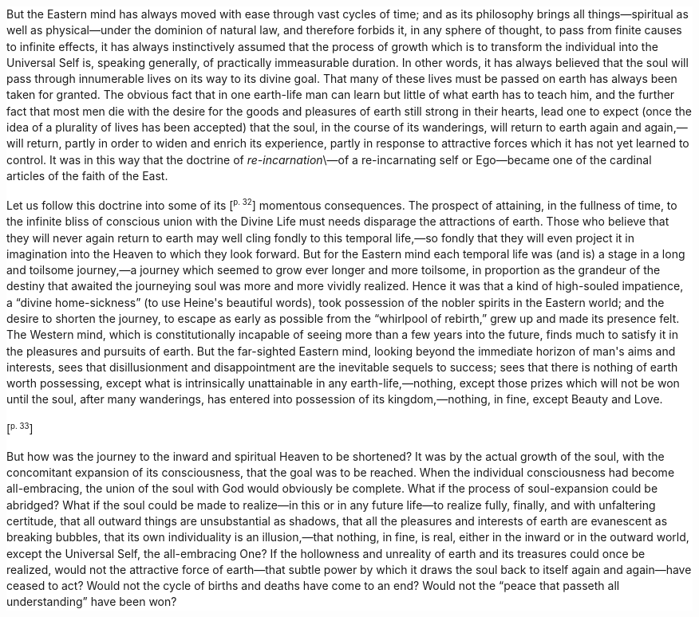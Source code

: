 But the Eastern mind has always moved with ease through vast cycles of time; and as its philosophy brings all things—spiritual as well as physical—under the dominion of natural law, and therefore forbids it, in any sphere of thought, to pass from finite causes to infinite effects, it has always instinctively assumed that the process of growth which is to transform the individual into the Universal Self is, speaking generally, of practically immeasurable duration. In other words, it has always believed that the soul will pass through innumerable lives on its way to its divine goal. That many of these lives must be passed on earth has always been taken for granted. The obvious fact that in one earth-life man can learn but little of what earth has to teach him, and the further fact that most men die with the desire for the goods and pleasures of earth still strong in their hearts, lead one to expect (once the idea of a plurality of lives has been accepted) that the soul, in the course of its wanderings, will return to earth again and again,—will return, partly in order to widen and enrich its experience, partly in response to attractive forces which it has not yet learned to control. It was in this way that the doctrine of _re-incarnation_\—of a re-incarnating self or Ego—became one of the cardinal articles of the faith of the East.

Let us follow this doctrine into some of its <span id="p32">[<sup><small>p. 32</small></sup>]</span> momentous consequences. The prospect of attaining, in the fullness of time, to the infinite bliss of conscious union with the Divine Life must needs disparage the attractions of earth. Those who believe that they will never again return to earth may well cling fondly to this temporal life,—so fondly that they will even project it in imagination into the Heaven to which they look forward. But for the Eastern mind each temporal life was (and is) a stage in a long and toilsome journey,—a journey which seemed to grow ever longer and more toilsome, in proportion as the grandeur of the destiny that awaited the journeying soul was more and more vividly realized. Hence it was that a kind of high-souled impatience, a “divine home-sickness” (to use Heine's beautiful words), took possession of the nobler spirits in the Eastern world; and the desire to shorten the journey, to escape as early as possible from the “whirlpool of rebirth,” grew up and made its presence felt. The Western mind, which is constitutionally incapable of seeing more than a few years into the future, finds much to satisfy it in the pleasures and pursuits of earth. But the far-sighted Eastern mind, looking beyond the immediate horizon of man's aims and interests, sees that disillusionment and disappointment are the inevitable sequels to success; sees that there is nothing of earth worth possessing, except what is intrinsically unattainable in any earth-life,—nothing, except those prizes which will not be won until the soul, after many wanderings, has entered into possession of its kingdom,—nothing, in fine, except Beauty and Love.

<span id="p33">[<sup><small>p. 33</small></sup>]</span>

But how was the journey to the inward and spiritual Heaven to be shortened? It was by the actual growth of the soul, with the concomitant expansion of its consciousness, that the goal was to be reached. When the individual consciousness had become all-embracing, the union of the soul with God would obviously be complete. What if the process of soul-expansion could be abridged? What if the soul could be made to realize—in this or in any future life—to realize fully, finally, and with unfaltering certitude, that all outward things are unsubstantial as shadows, that all the pleasures and interests of earth are evanescent as breaking bubbles, that its own individuality is an illusion,—that nothing, in fine, is real, either in the inward or in the outward world, except the Universal Self, the all-embracing One? If the hollowness and unreality of earth and its treasures could once be realized, would not the attractive force of earth—that subtle power by which it draws the soul back to itself again and again—have ceased to act? Would not the cycle of births and deaths have come to an end? Would not the “peace that passeth all understanding” have been won?


[^5]: 20:1 I start, as everyone instinctively does, by postulating the reality of both worlds,—the inward and the outward. The attempt to solve the problem of _reality_, whatever form it may take, will never stultify this primary postulate; for the _real_ and the _unreal_ are not alternatives, but polar opposites, and as such always co-exist, “varying together in inverse proportion.” The dualistic and the monistic solutions of the problem are not solutions at all; for what they do to the problem is to transfer it to the false and impossible category of the _existent_ and the _non-existent_.
[^6]: 23:1 The Upanishads were, no doubt, the work of many minds; but behind those many minds stands, if I am not mistaken, the shadowy form of one Master Thinker,
[^7]: 23:2 Here and throughout this book (so far as what I say is the expression of my own thoughts) I use the word _universal_, and all kindred words, in a relative, not an absolute sense.
[^8]: 25:1 “The Secret of Death,” by Sir Edwin Arnold.
[^9]: 25:2 _Ibid_.
[^10]: 39:1 The preternatural calmness with which the average Oriental p. 41 faces death is inexplicable, except on the assumption that those who taught him his philosophy of life had, in some sort, seen behind the veil, and had communicated to him something of the serenity of their faith.